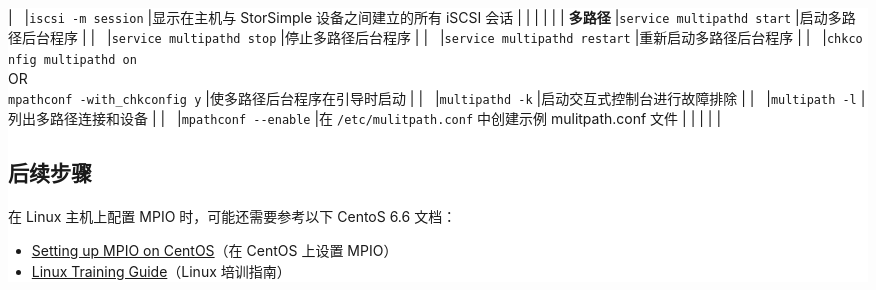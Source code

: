 | &nbsp; |`iscsi -m session` |显示在主机与 StorSimple 设备之间建立的所有 iSCSI 会话 |
|  | | |
| **多路径** |`service multipathd start` |启动多路径后台程序 |
| &nbsp; |`service multipathd stop` |停止多路径后台程序 |
| &nbsp; |`service multipathd restart` |重新启动多路径后台程序 |
| &nbsp; |`chkconfig multipathd on` </br> OR </br> `mpathconf -with_chkconfig y` |使多路径后台程序在引导时启动 |
| &nbsp; |`multipathd -k` |启动交互式控制台进行故障排除 |
| &nbsp; |`multipath -l` |列出多路径连接和设备 |
| &nbsp; |`mpathconf --enable` |在 `/etc/mulitpath.conf` 中创建示例 mulitpath.conf 文件 |
|  | | |

## <a name="next-steps"></a>后续步骤
在 Linux 主机上配置 MPIO 时，可能还需要参考以下 CentoS 6.6 文档：

* [Setting up MPIO on CentOS](https://access.redhat.com/documentation/en-us/red_hat_enterprise_linux/6/html/dm_multipath/index)（在 CentOS 上设置 MPIO）
* [Linux Training Guide](http://linux-training.be/linuxsys.pdf)（Linux 培训指南）
